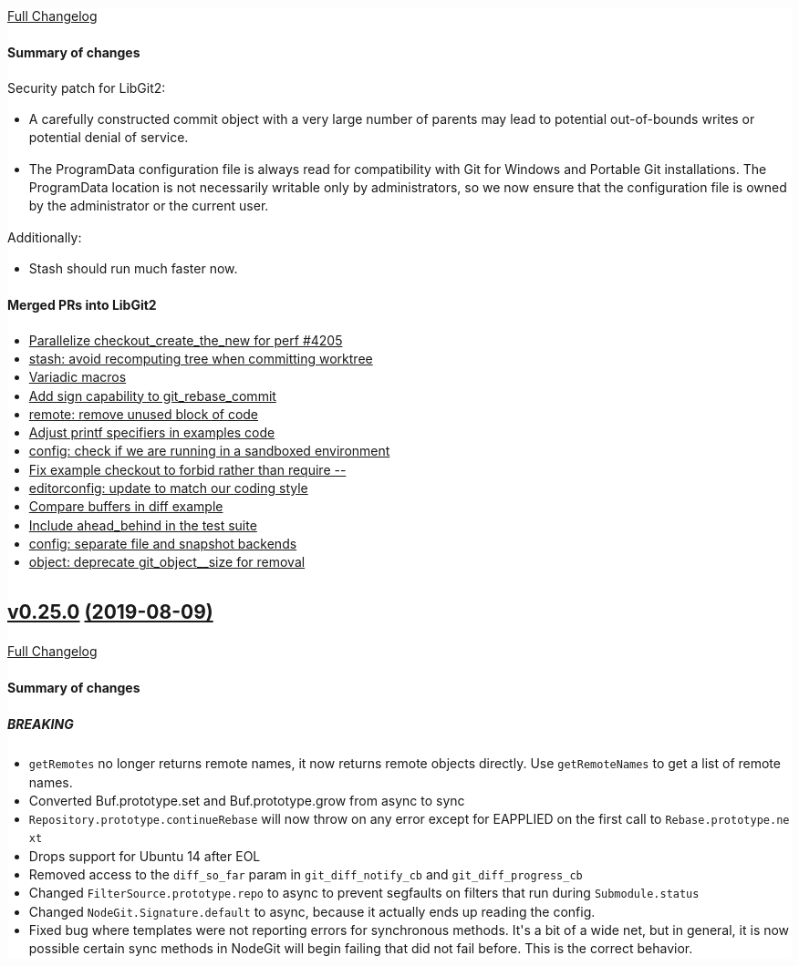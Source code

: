 [Full Changelog](https://github.com/nodegit/nodegit/compare/v0.25.0...v0.25.1)

#### Summary of changes
Security patch for LibGit2:
- A carefully constructed commit object with a very large number
  of parents may lead to potential out-of-bounds writes or
  potential denial of service.

- The ProgramData configuration file is always read for compatibility
  with Git for Windows and Portable Git installations.  The ProgramData
  location is not necessarily writable only by administrators, so we
  now ensure that the configuration file is owned by the administrator
  or the current user.

Additionally:
- Stash should run much faster now.

#### Merged PRs into LibGit2
- [Parallelize checkout_create_the_new for perf #4205](https://github.com/libgit2/libgit2/pull/4205)
- [stash: avoid recomputing tree when committing worktree](https://github.com/libgit2/libgit2/pull/5113)
- [Variadic macros](https://github.com/libgit2/libgit2/pull/5121)
- [Add sign capability to git_rebase_commit](https://github.com/libgit2/libgit2/pull/4913)
- [remote: remove unused block of code](https://github.com/libgit2/libgit2/pull/5197)
- [Adjust printf specifiers in examples code](https://github.com/libgit2/libgit2/pull/5146)
- [config: check if we are running in a sandboxed environment](https://github.com/libgit2/libgit2/pull/5191)
- [Fix example checkout to forbid rather than require --](https://github.com/libgit2/libgit2/pull/5184)
- [editorconfig: update to match our coding style](https://github.com/libgit2/libgit2/pull/5183)
- [Compare buffers in diff example](https://github.com/libgit2/libgit2/pull/5125)
- [Include ahead_behind in the test suite](https://github.com/libgit2/libgit2/pull/5135)
- [config: separate file and snapshot backends](https://github.com/libgit2/libgit2/pull/5186)
- [object: deprecate git_object__size for removal](https://github.com/libgit2/libgit2/pull/5192)


## <a name="v0-25-0" href="#v0-25-0">v0.25.0</a> [(2019-08-09)](https://github.com/nodegit/nodegit/releases/tag/v0.25.0)

[Full Changelog](https://github.com/nodegit/nodegit/compare/v0.24.3...v0.25.0)

#### Summary of changes
##### BREAKING
- `getRemotes` no longer returns remote names, it now returns remote objects directly. Use `getRemoteNames` to get a list of remote names.
- Converted Buf.prototype.set and Buf.prototype.grow from async to sync
- `Repository.prototype.continueRebase` will now throw on any error except for EAPPLIED on the first call to `Rebase.prototype.next`
- Drops support for Ubuntu 14 after EOL
- Removed access to the `diff_so_far` param in `git_diff_notify_cb` and `git_diff_progress_cb`
- Changed `FilterSource.prototype.repo` to async to prevent segfaults on filters that run during `Submodule.status`
- Changed `NodeGit.Signature.default` to async, because it actually ends up reading the config.
- Fixed bug where templates were not reporting errors for synchronous methods. It's a bit of a wide net, but in general,
  it is now possible certain sync methods in NodeGit will begin failing that did not fail before. This is the correct
  behavior.
